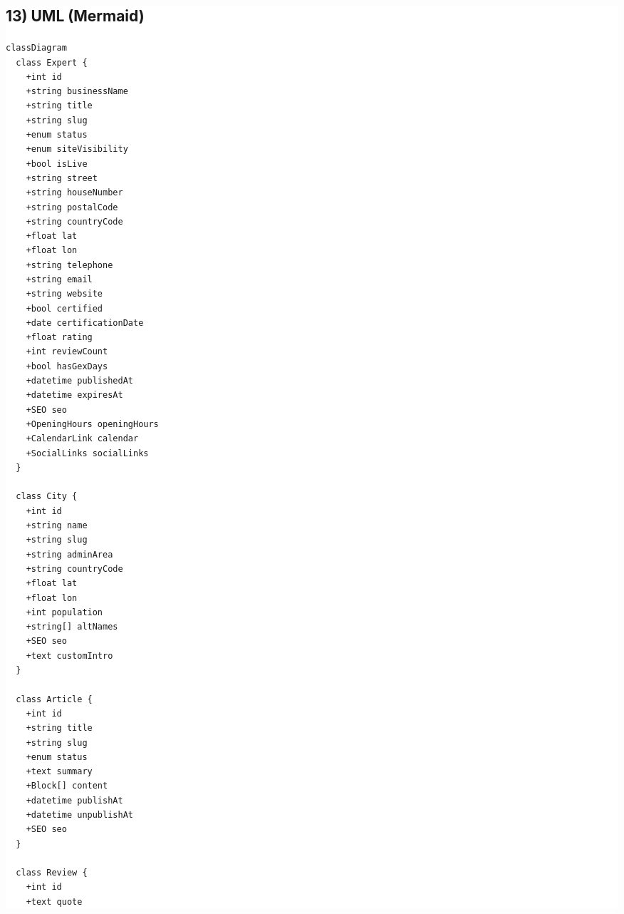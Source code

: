 
## 13) UML (Mermaid)

```mermaid
classDiagram
  class Expert {
    +int id
    +string businessName
    +string title
    +string slug
    +enum status
    +enum siteVisibility
    +bool isLive
    +string street
    +string houseNumber
    +string postalCode
    +string countryCode
    +float lat
    +float lon
    +string telephone
    +string email
    +string website
    +bool certified
    +date certificationDate
    +float rating
    +int reviewCount
    +bool hasGexDays
    +datetime publishedAt
    +datetime expiresAt
    +SEO seo
    +OpeningHours openingHours
    +CalendarLink calendar
    +SocialLinks socialLinks
  }

  class City {
    +int id
    +string name
    +string slug
    +string adminArea
    +string countryCode
    +float lat
    +float lon
    +int population
    +string[] altNames
    +SEO seo
    +text customIntro
  }

  class Article {
    +int id
    +string title
    +string slug
    +enum status
    +text summary
    +Block[] content
    +datetime publishAt
    +datetime unpublishAt
    +SEO seo
  }

  class Review {
    +int id
    +text quote
```